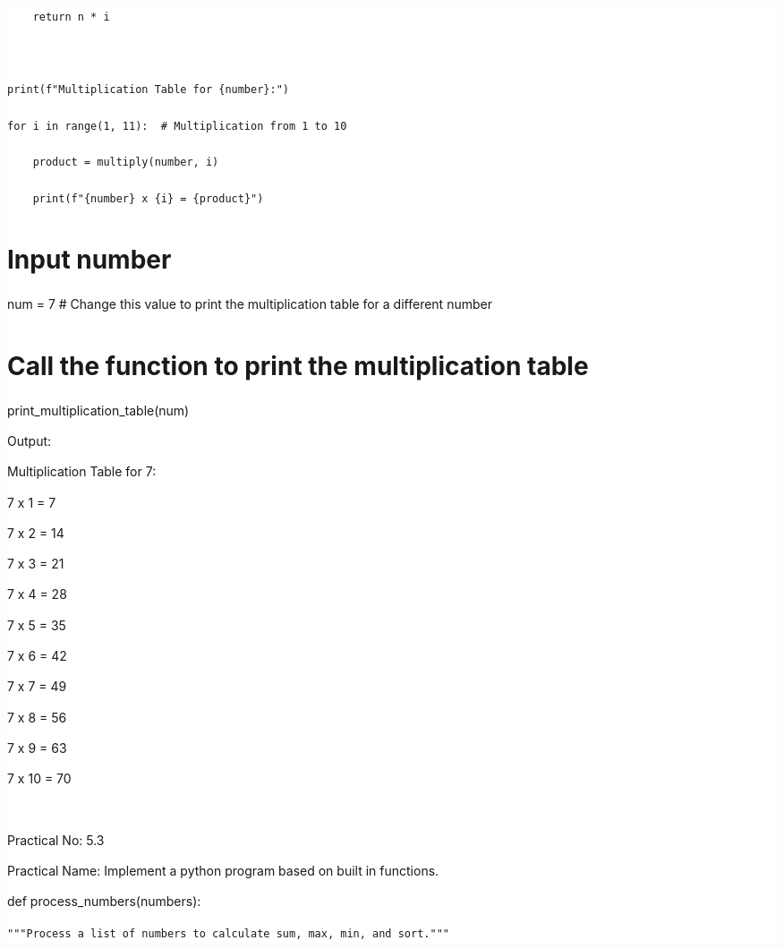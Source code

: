         return n * i

    

    print(f"Multiplication Table for {number}:")

    for i in range(1, 11):  # Multiplication from 1 to 10

        product = multiply(number, i)

        print(f"{number} x {i} = {product}")



# Input number

num = 7  # Change this value to print the multiplication table for a different number



# Call the function to print the multiplication table

print_multiplication_table(num)



Output:

Multiplication Table for 7:

7 x 1 = 7

7 x 2 = 14

7 x 3 = 21

7 x 4 = 28

7 x 5 = 35

7 x 6 = 42

7 x 7 = 49

7 x 8 = 56

7 x 9 = 63

7 x 10 = 70

 

Practical No: 5.3

Practical Name: Implement a python program based on built in functions.





def process_numbers(numbers):

    """Process a list of numbers to calculate sum, max, min, and sort."""

    
